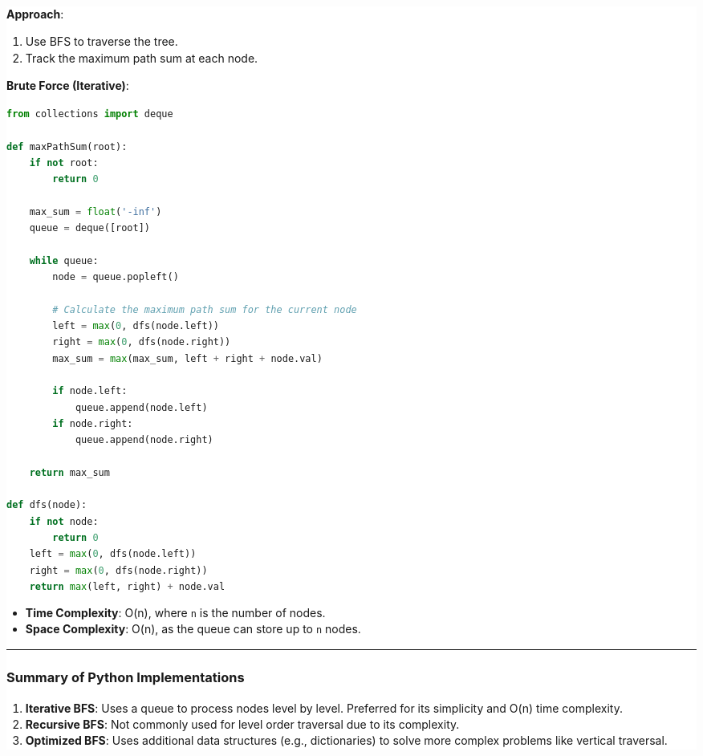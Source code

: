 **Approach**:
1. Use BFS to traverse the tree.
2. Track the maximum path sum at each node.

**Brute Force (Iterative)**:
```python
from collections import deque

def maxPathSum(root):
    if not root:
        return 0
    
    max_sum = float('-inf')
    queue = deque([root])
    
    while queue:
        node = queue.popleft()
        
        # Calculate the maximum path sum for the current node
        left = max(0, dfs(node.left))
        right = max(0, dfs(node.right))
        max_sum = max(max_sum, left + right + node.val)
        
        if node.left:
            queue.append(node.left)
        if node.right:
            queue.append(node.right)
    
    return max_sum

def dfs(node):
    if not node:
        return 0
    left = max(0, dfs(node.left))
    right = max(0, dfs(node.right))
    return max(left, right) + node.val
```
- **Time Complexity**: O(n), where `n` is the number of nodes.
- **Space Complexity**: O(n), as the queue can store up to `n` nodes.

---

### **Summary of Python Implementations**
1. **Iterative BFS**: Uses a queue to process nodes level by level. Preferred for its simplicity and O(n) time complexity.
2. **Recursive BFS**: Not commonly used for level order traversal due to its complexity.
3. **Optimized BFS**: Uses additional data structures (e.g., dictionaries) to solve more complex problems like vertical traversal.
